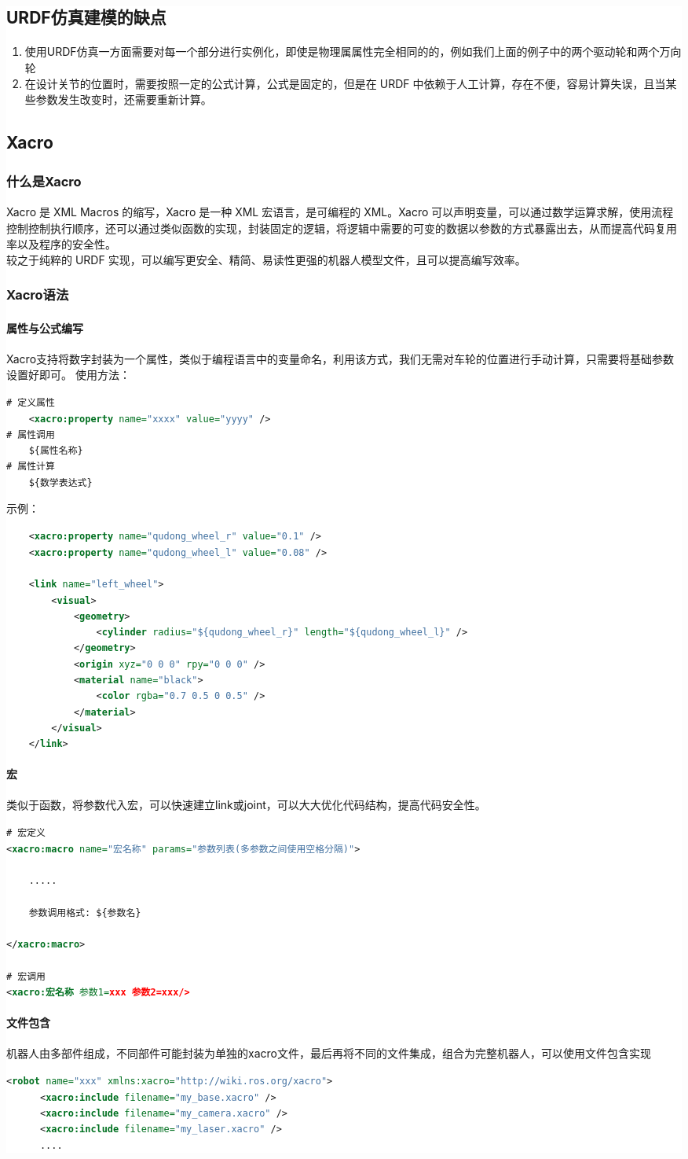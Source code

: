 ## URDF仿真建模的缺点
1. 使用URDF仿真一方面需要对每一个部分进行实例化，即使是物理属属性完全相同的的，例如我们上面的例子中的两个驱动轮和两个万向轮
2. 在设计关节的位置时，需要按照一定的公式计算，公式是固定的，但是在 URDF 中依赖于人工计算，存在不便，容易计算失误，且当某些参数发生改变时，还需要重新计算。

## Xacro
### 什么是Xacro
Xacro 是 XML Macros 的缩写，Xacro 是一种 XML 宏语言，是可编程的 XML。Xacro 可以声明变量，可以通过数学运算求解，使用流程控制控制执行顺序，还可以通过类似函数的实现，封装固定的逻辑，将逻辑中需要的可变的数据以参数的方式暴露出去，从而提高代码复用率以及程序的安全性。\
较之于纯粹的 URDF 实现，可以编写更安全、精简、易读性更强的机器人模型文件，且可以提高编写效率。
### Xacro语法
#### 属性与公式编写
Xacro支持将数字封装为一个属性，类似于编程语言中的变量命名，利用该方式，我们无需对车轮的位置进行手动计算，只需要将基础参数设置好即可。
使用方法：
```xml
# 定义属性
    <xacro:property name="xxxx" value="yyyy" /> 
# 属性调用
    ${属性名称} 
# 属性计算
    ${数学表达式}
```
示例：
```xml
    <xacro:property name="qudong_wheel_r" value="0.1" /> 
    <xacro:property name="qudong_wheel_l" value="0.08" /> 

    <link name="left_wheel">
        <visual>
            <geometry>
                <cylinder radius="${qudong_wheel_r}" length="${qudong_wheel_l}" />
            </geometry>
            <origin xyz="0 0 0" rpy="0 0 0" />
            <material name="black">
                <color rgba="0.7 0.5 0 0.5" />
            </material>
        </visual>
    </link>  
```
#### 宏
类似于函数，将参数代入宏，可以快速建立link或joint，可以大大优化代码结构，提高代码安全性。
```xml
# 宏定义
<xacro:macro name="宏名称" params="参数列表(多参数之间使用空格分隔)">

    .....

    参数调用格式: ${参数名}

</xacro:macro>

# 宏调用
<xacro:宏名称 参数1=xxx 参数2=xxx/>
```
#### 文件包含
机器人由多部件组成，不同部件可能封装为单独的xacro文件，最后再将不同的文件集成，组合为完整机器人，可以使用文件包含实现
```xml
<robot name="xxx" xmlns:xacro="http://wiki.ros.org/xacro">
      <xacro:include filename="my_base.xacro" />
      <xacro:include filename="my_camera.xacro" />
      <xacro:include filename="my_laser.xacro" />
      ....
```